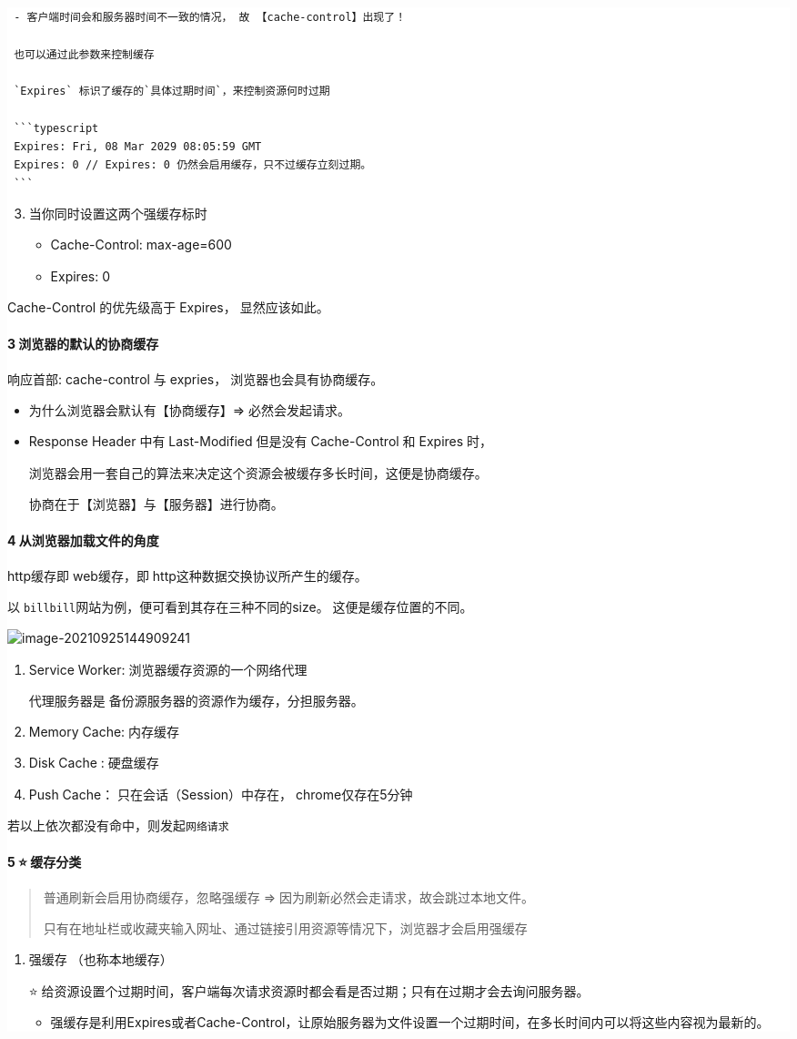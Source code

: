      - 客户端时间会和服务器时间不一致的情况， 故 【cache-control】出现了！

     也可以通过此参数来控制缓存

     `Expires` 标识了缓存的`具体过期时间`，来控制资源何时过期

     ```typescript
     Expires: Fri, 08 Mar 2029 08:05:59 GMT
     Expires: 0 // Expires: 0 仍然会启用缓存，只不过缓存立刻过期。
     ```

  3. 当你同时设置这两个强缓存标时

        - Cache-Control: max-age=600

        - Expires: 0

   Cache-Control 的优先级高于 Expires， 显然应该如此。

#### 3 浏览器的默认的协商缓存

响应首部:  cache-control 与 expries， 浏览器也会具有协商缓存。

- 为什么浏览器会默认有【协商缓存】=> 必然会发起请求。

- Response Header 中有 Last-Modified 但是没有 Cache-Control 和 Expires 时，

  浏览器会用一套自己的算法来决定这个资源会被缓存多长时间，这便是协商缓存。

  协商在于【浏览器】与【服务器】进行协商。

#### 4 从浏览器加载文件的角度

http缓存即 web缓存，即 http这种数据交换协议所产生的缓存。

以 `billbill`网站为例，便可看到其存在三种不同的size。 这便是缓存位置的不同。

![image-20210925144909241](../images/image-20210925144909241.png)

1. Service Worker: 浏览器缓存资源的一个网络代理

   代理服务器是 备份源服务器的资源作为缓存，分担服务器。

2. Memory Cache: 内存缓存

3. Disk Cache : 硬盘缓存

4. Push Cache： 只在会话（Session）中存在， chrome仅存在5分钟

若以上依次都没有命中，则发起`网络请求`

#### 5 ⭐ 缓存分类

> 普通刷新会启用协商缓存，忽略强缓存 => 因为刷新必然会走请求，故会跳过本地文件。
>
> 只有在地址栏或收藏夹输入网址、通过链接引用资源等情况下，浏览器才会启用强缓存

1. 强缓存    （也称本地缓存）

   ⭐ 给资源设置个过期时间，客户端每次请求资源时都会看是否过期；只有在过期才会去询问服务器。

   - 强缓存是利用Expires或者Cache-Control，让原始服务器为文件设置一个过期时间，在多长时间内可以将这些内容视为最新的。
